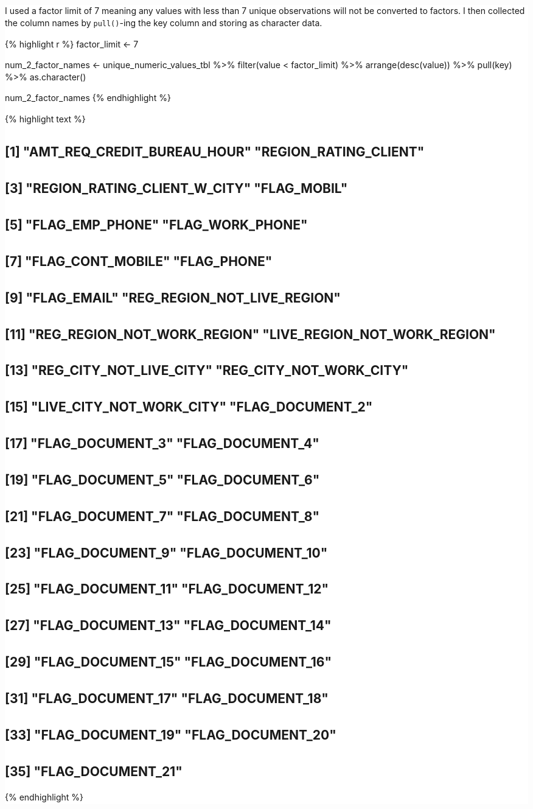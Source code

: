I used a factor limit of 7 meaning any values with less than 7 unique observations will not be converted to factors. I then collected the column names by `pull()`-ing the key column and storing as character data. 


{% highlight r %}
factor_limit <- 7

num_2_factor_names <- unique_numeric_values_tbl %>%
    filter(value < factor_limit) %>%
    arrange(desc(value)) %>%
    pull(key) %>%
    as.character()

num_2_factor_names
{% endhighlight %}



{% highlight text %}
##  [1] "AMT_REQ_CREDIT_BUREAU_HOUR"  "REGION_RATING_CLIENT"       
##  [3] "REGION_RATING_CLIENT_W_CITY" "FLAG_MOBIL"                 
##  [5] "FLAG_EMP_PHONE"              "FLAG_WORK_PHONE"            
##  [7] "FLAG_CONT_MOBILE"            "FLAG_PHONE"                 
##  [9] "FLAG_EMAIL"                  "REG_REGION_NOT_LIVE_REGION" 
## [11] "REG_REGION_NOT_WORK_REGION"  "LIVE_REGION_NOT_WORK_REGION"
## [13] "REG_CITY_NOT_LIVE_CITY"      "REG_CITY_NOT_WORK_CITY"     
## [15] "LIVE_CITY_NOT_WORK_CITY"     "FLAG_DOCUMENT_2"            
## [17] "FLAG_DOCUMENT_3"             "FLAG_DOCUMENT_4"            
## [19] "FLAG_DOCUMENT_5"             "FLAG_DOCUMENT_6"            
## [21] "FLAG_DOCUMENT_7"             "FLAG_DOCUMENT_8"            
## [23] "FLAG_DOCUMENT_9"             "FLAG_DOCUMENT_10"           
## [25] "FLAG_DOCUMENT_11"            "FLAG_DOCUMENT_12"           
## [27] "FLAG_DOCUMENT_13"            "FLAG_DOCUMENT_14"           
## [29] "FLAG_DOCUMENT_15"            "FLAG_DOCUMENT_16"           
## [31] "FLAG_DOCUMENT_17"            "FLAG_DOCUMENT_18"           
## [33] "FLAG_DOCUMENT_19"            "FLAG_DOCUMENT_20"           
## [35] "FLAG_DOCUMENT_21"
{% endhighlight %}
